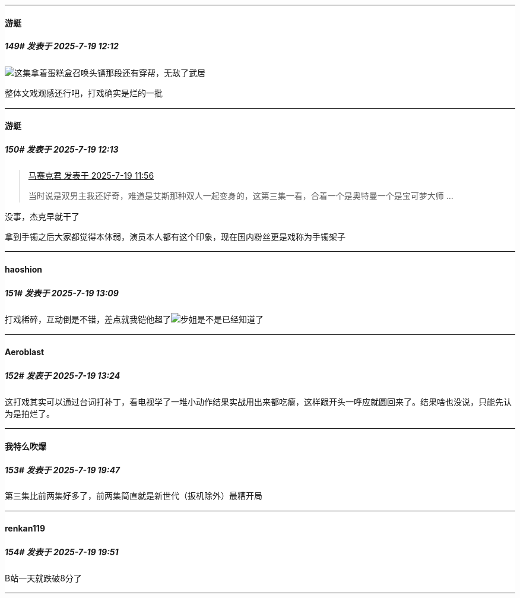 
*****

####  游蜓  
##### 149#       发表于 2025-7-19 12:12

<img src="https://static.stage1st.com/image/smiley/face2017/067.png" referrerpolicy="no-referrer">这集拿着蛋糕盒召唤头镖那段还有穿帮，无敌了武居

整体文戏观感还行吧，打戏确实是烂的一批

*****

####  游蜓  
##### 150#       发表于 2025-7-19 12:13

<blockquote><a href="httphttps://stage1st.com/2b/forum.php?mod=redirect&amp;goto=findpost&amp;pid=68122163&amp;ptid=2207249" target="_blank">马赛克君 发表于 2025-7-19 11:56</a>

当时说是双男主我还好奇，难道是艾斯那种双人一起变身的，这第三集一看，合着一个是奥特曼一个是宝可梦大师 ...</blockquote>
没事，杰克早就干了

拿到手镯之后大家都觉得本体弱，演员本人都有这个印象，现在国内粉丝更是戏称为手镯架子


*****

####  haoshion  
##### 151#       发表于 2025-7-19 13:09

打戏稀碎，互动倒是不错，差点就我铠他超了<img src="https://static.stage1st.com/image/smiley/face2017/066.png" referrerpolicy="no-referrer">步姐是不是已经知道了


*****

####  Aeroblast  
##### 152#       发表于 2025-7-19 13:24

这打戏其实可以通过台词打补丁，看电视学了一堆小动作结果实战用出来都吃瘪，这样跟开头一呼应就圆回来了。结果啥也没说，只能先认为是拍烂了。


*****

####  我特么吹爆  
##### 153#       发表于 2025-7-19 19:47

第三集比前两集好多了，前两集简直就是新世代（扳机除外）最糟开局


*****

####  renkan119  
##### 154#       发表于 2025-7-19 19:51

B站一天就跌破8分了


*****
